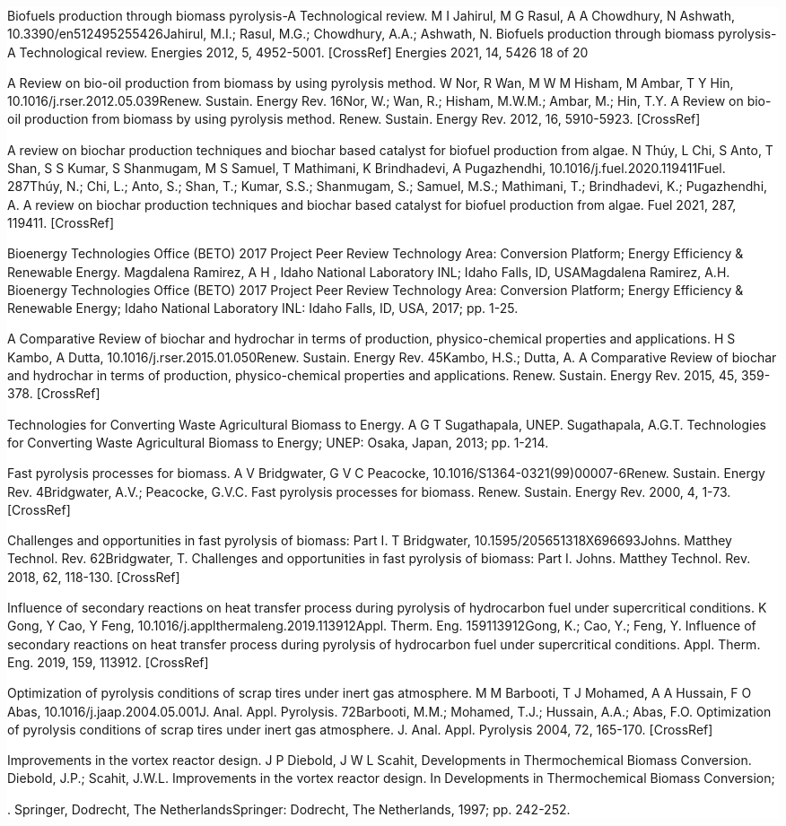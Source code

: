 Biofuels production through biomass pyrolysis-A Technological review. M I Jahirul, M G Rasul, A A Chowdhury, N Ashwath, 10.3390/en512495255426Jahirul, M.I.; Rasul, M.G.; Chowdhury, A.A.; Ashwath, N. Biofuels production through biomass pyrolysis-A Technological review. Energies 2012, 5, 4952-5001. [CrossRef] Energies 2021, 14, 5426 18 of 20

A Review on bio-oil production from biomass by using pyrolysis method. W Nor, R Wan, M W M Hisham, M Ambar, T Y Hin, 10.1016/j.rser.2012.05.039Renew. Sustain. Energy Rev. 16Nor, W.; Wan, R.; Hisham, M.W.M.; Ambar, M.; Hin, T.Y. A Review on bio-oil production from biomass by using pyrolysis method. Renew. Sustain. Energy Rev. 2012, 16, 5910-5923. [CrossRef]

A review on biochar production techniques and biochar based catalyst for biofuel production from algae. N Thúy, L Chi, S Anto, T Shan, S S Kumar, S Shanmugam, M S Samuel, T Mathimani, K Brindhadevi, A Pugazhendhi, 10.1016/j.fuel.2020.119411Fuel. 287Thúy, N.; Chi, L.; Anto, S.; Shan, T.; Kumar, S.S.; Shanmugam, S.; Samuel, M.S.; Mathimani, T.; Brindhadevi, K.; Pugazhendhi, A. A review on biochar production techniques and biochar based catalyst for biofuel production from algae. Fuel 2021, 287, 119411. [CrossRef]

Bioenergy Technologies Office (BETO) 2017 Project Peer Review Technology Area: Conversion Platform; Energy Efficiency & Renewable Energy. Magdalena Ramirez, A H , Idaho National Laboratory INL; Idaho Falls, ID, USAMagdalena Ramirez, A.H. Bioenergy Technologies Office (BETO) 2017 Project Peer Review Technology Area: Conversion Platform; Energy Efficiency & Renewable Energy; Idaho National Laboratory INL: Idaho Falls, ID, USA, 2017; pp. 1-25.

A Comparative Review of biochar and hydrochar in terms of production, physico-chemical properties and applications. H S Kambo, A Dutta, 10.1016/j.rser.2015.01.050Renew. Sustain. Energy Rev. 45Kambo, H.S.; Dutta, A. A Comparative Review of biochar and hydrochar in terms of production, physico-chemical properties and applications. Renew. Sustain. Energy Rev. 2015, 45, 359-378. [CrossRef]

Technologies for Converting Waste Agricultural Biomass to Energy. A G T Sugathapala, UNEP. Sugathapala, A.G.T. Technologies for Converting Waste Agricultural Biomass to Energy; UNEP: Osaka, Japan, 2013; pp. 1-214.

Fast pyrolysis processes for biomass. A V Bridgwater, G V C Peacocke, 10.1016/S1364-0321(99)00007-6Renew. Sustain. Energy Rev. 4Bridgwater, A.V.; Peacocke, G.V.C. Fast pyrolysis processes for biomass. Renew. Sustain. Energy Rev. 2000, 4, 1-73. [CrossRef]

Challenges and opportunities in fast pyrolysis of biomass: Part I. T Bridgwater, 10.1595/205651318X696693Johns. Matthey Technol. Rev. 62Bridgwater, T. Challenges and opportunities in fast pyrolysis of biomass: Part I. Johns. Matthey Technol. Rev. 2018, 62, 118-130. [CrossRef]

Influence of secondary reactions on heat transfer process during pyrolysis of hydrocarbon fuel under supercritical conditions. K Gong, Y Cao, Y Feng, 10.1016/j.applthermaleng.2019.113912Appl. Therm. Eng. 159113912Gong, K.; Cao, Y.; Feng, Y. Influence of secondary reactions on heat transfer process during pyrolysis of hydrocarbon fuel under supercritical conditions. Appl. Therm. Eng. 2019, 159, 113912. [CrossRef]

Optimization of pyrolysis conditions of scrap tires under inert gas atmosphere. M M Barbooti, T J Mohamed, A A Hussain, F O Abas, 10.1016/j.jaap.2004.05.001J. Anal. Appl. Pyrolysis. 72Barbooti, M.M.; Mohamed, T.J.; Hussain, A.A.; Abas, F.O. Optimization of pyrolysis conditions of scrap tires under inert gas atmosphere. J. Anal. Appl. Pyrolysis 2004, 72, 165-170. [CrossRef]

Improvements in the vortex reactor design. J P Diebold, J W L Scahit, Developments in Thermochemical Biomass Conversion. Diebold, J.P.; Scahit, J.W.L. Improvements in the vortex reactor design. In Developments in Thermochemical Biomass Conversion;

. Springer, Dodrecht, The NetherlandsSpringer: Dodrecht, The Netherlands, 1997; pp. 242-252.
